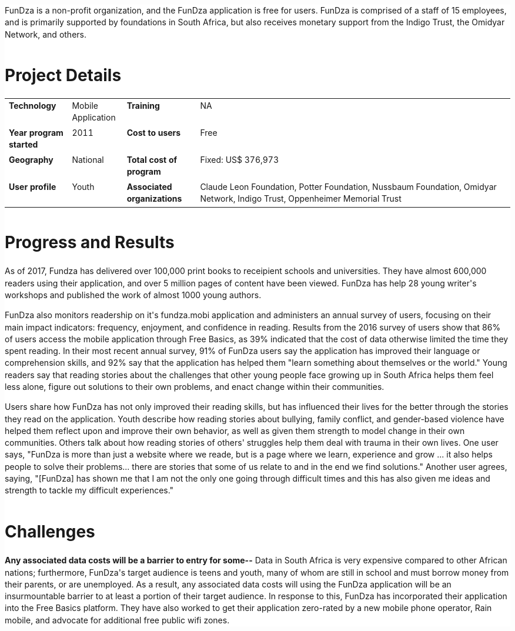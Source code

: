 FunDza is a non-profit organization, and the FunDza application is free for users. FunDza is comprised of a staff of 15 employees, and is primarily supported by foundations in South Africa, but also receives monetary support from the Indigo Trust, the Omidyar Network, and others. 


# Project Details
|                        |                                          |                            |                                                              |
|------------------------|------------------------------------------|----------------------------|--------------------------------------------------------------|
|**Technology**          |Mobile Application |**Training**                |NA                    |
|**Year program started**|2011                                    |**Cost to users**           |Free                                                          |
|**Geography**           | National                        |**Total cost of program**   |Fixed: US$ 376,973 |    
|**User profile**        | Youth  |**Associated organizations**|Claude Leon Foundation, Potter Foundation, Nussbaum Foundation, Omidyar Network, Indigo Trust, Oppenheimer Memorial Trust |


Progress and Results 
====================

As of 2017, Fundza has delivered over 100,000 print books to receipient schools and universities. They have almost 600,000 readers using their application, and over 5 million pages of content have been viewed. FunDza has help 28 young writer's workshops and published the work of almost 1000 young authors. 

FunDza also monitors readership on it's fundza.mobi application and administers an annual survey of users, focusing on their main impact indicators: frequency, enjoyment, and confidence in reading. Results from the 2016 survey of users show that 86% of users access the mobile application through Free Basics, as 39% indicated that the cost of data otherwise limited the time they spent reading. In their most recent annual survey, 91% of FunDza users say the application has improved their language or comprehension skills, and 92% say that the application has helped them "learn something about themselves or the world." Young readers say that reading stories about the challenges that other young people face growing up in South Africa helps them feel less alone, figure out solutions to their own problems, and enact change within their communities. 

Users share how FunDza has not only improved their reading skills, but has influenced their lives for the better through the stories they read on the application. Youth describe how reading stories about bullying, family conflict, and gender-based violence have helped them reflect upon and improve their own behavior, as well as given them strength to model change in their own communities. Others talk about how reading stories of others' struggles help them deal with trauma in their own lives. One user says, "FunDza is more than just a website where we reade, but is a page where we learn, experience and grow ... it also helps people to solve their problems... there are stories that some of us relate to and in the end we find solutions." Another user agrees, saying, "[FunDza] has shown me that I am not the only one going through difficult times and this has also given me ideas and strength to tackle my difficult experiences." 


Challenges 
==========

**Any associated data costs will be a barrier to entry for some--** Data in South Africa is very expensive compared to other African nations; furthermore, FunDza's target audience is teens and youth, many of whom are still in school and must borrow money from their parents, or are unemployed. As a result, any associated data costs will using the FunDza application will be an insurmountable barrier to at least a portion of their target audience. In response to this, FunDza has incorporated their application into the Free Basics platform. They have also worked to get their application zero-rated by a new mobile phone operator, Rain mobile, and advocate for additional free public wifi zones. 

